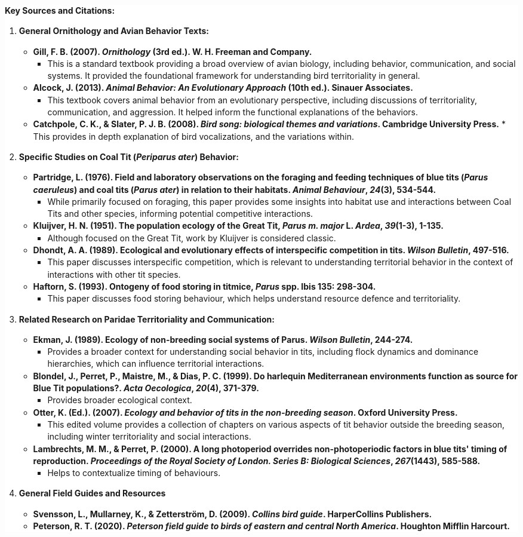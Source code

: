 **Key Sources and Citations:**

1.  **General Ornithology and Avian Behavior Texts:**

    *   **Gill, F. B. (2007). *Ornithology* (3rd ed.). W. H. Freeman and Company.**
        *   This is a standard textbook providing a broad overview of avian biology, including behavior, communication, and social systems. It provided the foundational framework for understanding bird territoriality in general.
    *   **Alcock, J. (2013). *Animal Behavior: An Evolutionary Approach* (10th ed.). Sinauer Associates.**
        *   This textbook covers animal behavior from an evolutionary perspective, including discussions of territoriality, communication, and aggression. It helped inform the functional explanations of the behaviors.
    *    **Catchpole, C. K., & Slater, P. J. B. (2008). *Bird song: biological themes and variations*. Cambridge University Press.**
        *    This provides in depth explanation of bird vocalizations, and the variations within.

2.  **Specific Studies on Coal Tit (*Periparus ater*) Behavior:**

    *   **Partridge, L. (1976). Field and laboratory observations on the foraging and feeding techniques of blue tits (*Parus caeruleus*) and coal tits (*Parus ater*) in relation to their habitats. *Animal Behaviour*, *24*(3), 534-544.**
        *   While primarily focused on foraging, this paper provides some insights into habitat use and interactions between Coal Tits and other species, informing potential competitive interactions.
    *   **Kluijver, H. N. (1951). The population ecology of the Great Tit, *Parus m. major* L. *Ardea*, *39*(1-3), 1-135.**
        *    Although focused on the Great Tit, work by Kluijver is considered classic.
    *   **Dhondt, A. A. (1989). Ecological and evolutionary effects of interspecific competition in tits. *Wilson Bulletin*, 497-516.**
        *   This paper discusses interspecific competition, which is relevant to understanding territorial behavior in the context of interactions with other tit species.
     * **Haftorn, S. (1993). Ontogeny of food storing in titmice, *Parus* spp. Ibis 135: 298-304.**
         *   This paper discusses food storing behaviour, which helps understand resource defence and territoriality.

3.  **Related Research on Paridae Territoriality and Communication:**

    *   **Ekman, J. (1989). Ecology of non-breeding social systems of Parus. *Wilson Bulletin*, 244-274.**
        *   Provides a broader context for understanding social behavior in tits, including flock dynamics and dominance hierarchies, which can influence territorial interactions.
    *   **Blondel, J., Perret, P., Maistre, M., & Dias, P. C. (1999). Do harlequin Mediterranean environments function as source for Blue Tit populations?. *Acta Oecologica*, *20*(4), 371-379.**
        *    Provides broader ecological context.
    *   **Otter, K. (Ed.). (2007). *Ecology and behavior of tits in the non-breeding season*. Oxford University Press.**
        *   This edited volume provides a collection of chapters on various aspects of tit behavior outside the breeding season, including winter territoriality and social interactions.
     * **Lambrechts, M. M., & Perret, P. (2000). A long photoperiod overrides non-photoperiodic factors in blue tits' timing of reproduction. *Proceedings of the Royal Society of London. Series B: Biological Sciences*, *267*(1443), 585-588.**
         *    Helps to contextualize timing of behaviours.

4. **General Field Guides and Resources**
    * **Svensson, L., Mullarney, K., & Zetterström, D. (2009). *Collins bird guide*. HarperCollins Publishers.**
    * **Peterson, R. T. (2020). *Peterson field guide to birds of eastern and central North America*. Houghton Mifflin Harcourt.**
